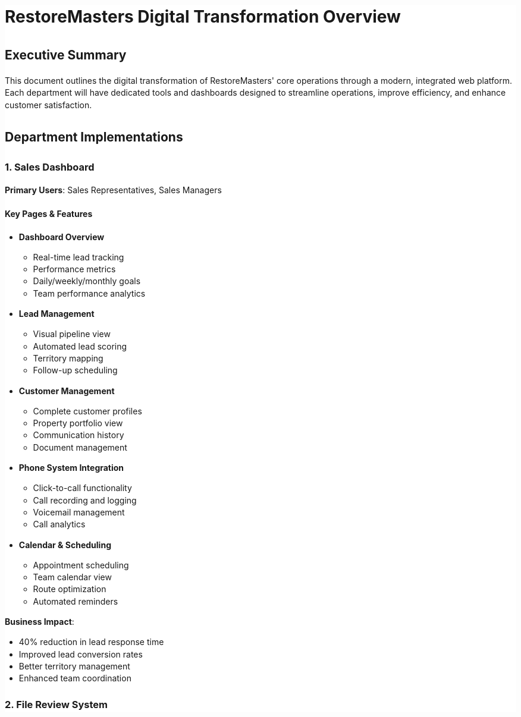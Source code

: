 # RestoreMasters Digital Transformation Overview

## Executive Summary

This document outlines the digital transformation of RestoreMasters' core operations through a modern, integrated web platform. Each department will have dedicated tools and dashboards designed to streamline operations, improve efficiency, and enhance customer satisfaction.

## Department Implementations

### 1. Sales Dashboard

**Primary Users**: Sales Representatives, Sales Managers

#### Key Pages & Features

- **Dashboard Overview**
  - Real-time lead tracking
  - Performance metrics
  - Daily/weekly/monthly goals
  - Team performance analytics
- **Lead Management**
  - Visual pipeline view
  - Automated lead scoring
  - Territory mapping
  - Follow-up scheduling
- **Customer Management**
  - Complete customer profiles
  - Property portfolio view
  - Communication history
  - Document management
- **Phone System Integration**

  - Click-to-call functionality
  - Call recording and logging
  - Voicemail management
  - Call analytics

- **Calendar & Scheduling**
  - Appointment scheduling
  - Team calendar view
  - Route optimization
  - Automated reminders

**Business Impact**:

- 40% reduction in lead response time
- Improved lead conversion rates
- Better territory management
- Enhanced team coordination

### 2. File Review System
